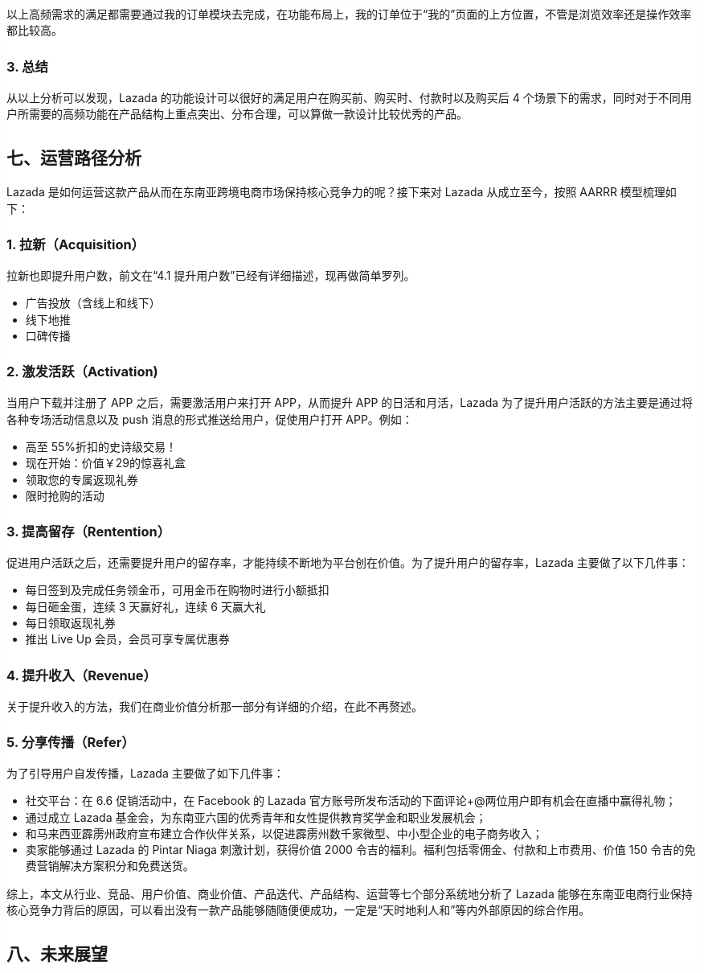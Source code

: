 以上高频需求的满足都需要通过我的订单模块去完成，在功能布局上，我的订单位于“我的”页面的上方位置，不管是浏览效率还是操作效率都比较高。

### 3\. 总结

从以上分析可以发现，Lazada 的功能设计可以很好的满足用户在购买前、购买时、付款时以及购买后 4 个场景下的需求，同时对于不同用户所需要的高频功能在产品结构上重点突出、分布合理，可以算做一款设计比较优秀的产品。

## 七、运营路径分析

Lazada 是如何运营这款产品从而在东南亚跨境电商市场保持核心竞争力的呢？接下来对 Lazada 从成立至今，按照 AARRR 模型梳理如下：

### 1\. 拉新（Acquisition）

拉新也即提升用户数，前文在“4.1 提升用户数”已经有详细描述，现再做简单罗列。

*   广告投放（含线上和线下）
*   线下地推
*   口碑传播

### 2\. 激发活跃（Activation)

当用户下载并注册了 APP 之后，需要激活用户来打开 APP，从而提升 APP 的日活和月活，Lazada 为了提升用户活跃的方法主要是通过将各种专场活动信息以及 push 消息的形式推送给用户，促使用户打开 APP。例如：

*   高至 55%折扣的史诗级交易！
*   现在开始：价值￥29的惊喜礼盒
*   领取您的专属返现礼券
*   限时抢购的活动

### 3\. 提高留存（Rentention）

促进用户活跃之后，还需要提升用户的留存率，才能持续不断地为平台创在价值。为了提升用户的留存率，Lazada 主要做了以下几件事：

*   每日签到及完成任务领金币，可用金币在购物时进行小额抵扣
*   每日砸金蛋，连续 3 天赢好礼，连续 6 天赢大礼
*   每日领取返现礼券
*   推出 Live Up 会员，会员可享专属优惠券

### 4\. 提升收入（Revenue）

关于提升收入的方法，我们在商业价值分析那一部分有详细的介绍，在此不再赘述。

### 5\. 分享传播（Refer）

为了引导用户自发传播，Lazada 主要做了如下几件事：

*   社交平台：在 6.6 促销活动中，在 Facebook 的 Lazada 官方账号所发布活动的下面评论+@两位用户即有机会在直播中赢得礼物；
*   通过成立 Lazada 基金会，为东南亚六国的优秀青年和女性提供教育奖学金和职业发展机会；
*   和马来西亚霹雳州政府宣布建立合作伙伴关系，以促进霹雳州数千家微型、中小型企业的电子商务收入；
*   卖家能够通过 Lazada 的 Pintar Niaga 刺激计划，获得价值 2000 令吉的福利。福利包括零佣金、付款和上市费用、价值 150 令吉的免费营销解决方案积分和免费送货。

综上，本文从行业、竞品、用户价值、商业价值、产品迭代、产品结构、运营等七个部分系统地分析了 Lazada 能够在东南亚电商行业保持核心竞争力背后的原因，可以看出没有一款产品能够随随便便成功，一定是“天时地利人和”等内外部原因的综合作用。

## 八、未来展望
